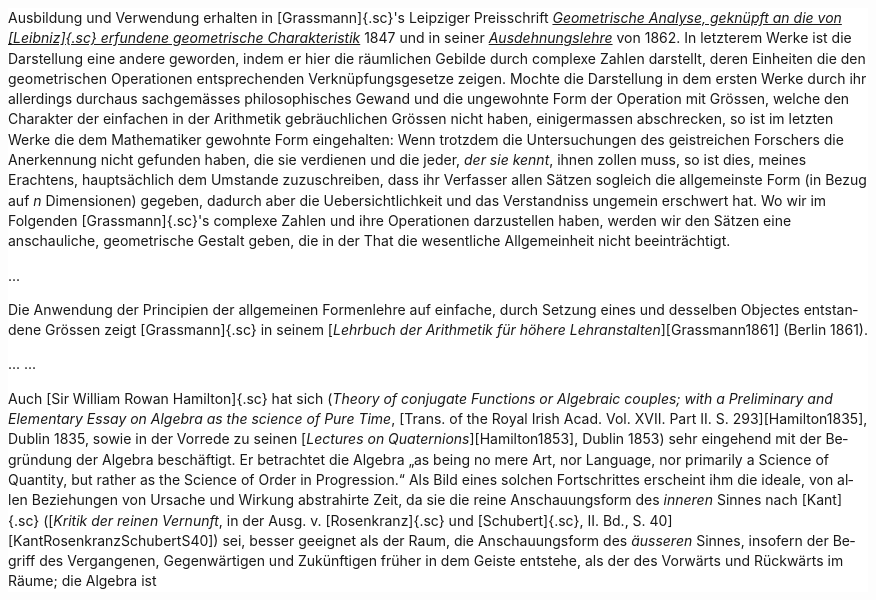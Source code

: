Ausbildung und Verwendung erhalten in [Grassmann]{.sc}'s Leipziger
Preisschrift
[<cite class="quoted">Geometrische Analyse, geknüpft an die von
[Leibniz]{.sc} erfundene geometrische Charakteristik</cite>][Grassmann1847] 1847
und in seiner [<cite class="quoted">Ausdehnungslehre</cite>][Grassmann1862]
von 1862. In letzterem Werke ist die Darstellung eine andere geworden,
indem er hier die räumlichen Gebilde durch complexe Zahlen darstellt,
deren Einheiten die den geometrischen Operationen entsprechenden
Verknüpfungsgesetze zeigen. Mochte die Darstellung in dem ersten Werke
durch ihr allerdings durchaus sachgemässes philosophisches Gewand und
die ungewohnte Form der Operation mit Grössen, welche den Charakter
der einfachen in der Arithmetik gebräuchlichen Grössen nicht haben,
einigermassen abschrecken, so ist im letzten Werke die dem
Mathematiker gewohnte Form eingehalten: Wenn trotzdem die
Untersuchungen des geistreichen Forschers die Anerkennung nicht
gefunden haben, die sie verdienen und die jeder, <em>der sie
kennt</em>, ihnen zollen muss, so ist dies, meines Erachtens,
hauptsächlich dem Umstande zuzuschreiben, dass ihr Verfasser allen
Sätzen sogleich die allgemeinste Form (in Bezug auf $n$ Dimensionen)
gegeben, dadurch aber die Uebersichtlichkeit und das Verstandniss
ungemein erschwert hat. Wo wir im Folgenden [Grassmann]{.sc}'s
complexe Zahlen und ihre Operationen darzustellen haben, werden wir
den Sätzen eine anschauliche, geometrische Gestalt geben, die in der
That die wesentliche Allgemeinheit nicht beeinträchtigt.
</p>
<p lang="en">...</p>
</div>

[Grassmann1844]: https://archive.org/details/dielinealeausde00grasgoog/
[Grassmann1847]: https://archive.org/details/abn8108.0001.001.umich.edu/
[Grassmann1862]: https://archive.org/details/dieausdehnungsl05grasgoog/


<div class="parallel">
<p lang="de">
Die Anwendung der Principien der allgemeinen Formenlehre auf einfache, 
<a lang="de" class="origpage" id="S.17" title="Seite 17"></a>
durch Setzung eines und desselben Objectes entstandene Grössen zeigt
[Grassmann]{.sc} in seinem
[<cite class="quoted">Lehrbuch der Arithmetik für höhere Lehranstalten</cite>][Grassmann1861] (Berlin 1861). 
</p>
<p lang="en">...
<a lang="en" class="origpage" id="p.17" title="Page 17"></a>
...
</p>
</div>

[Grassmann1861]: https://archive.org/details/lehrbuchderarit00grasgoog/

<div class="parallel">
<p lang="de">
Auch [Sir William Rowan Hamilton]{.sc} hat sich
(<cite lang="en">Theory of conjugate Functions or Algebraic couples; with a
Preliminary and Elementary Essay on Algebra as the science of Pure
Time</cite>, [Trans. of the Royal Irish Acad. Vol. XVII. Part II. S.
293][Hamilton1835], Dublin 1835, sowie in der Vorrede zu seinen [<cite
lang="en">Lectures on Quaternions</cite>][Hamilton1853], Dublin 1853)
sehr eingehend mit der Begründung der Algebra beschäftigt. Er
betrachtet die Algebra <q>as being no mere Art, nor Language, nor
primarily a Science of Quantity, but rather as the Science of Order in
Progression.</q> Als Bild eines solchen Fortschrittes erscheint ihm
die ideale, von allen Beziehungen von Ursache und Wirkung abstrahirte
Zeit, da sie die reine Anschauungsform des <em>inneren</em> Sinnes
nach [Kant]{.sc} ([<cite>Kritik der reinen Vernunft</cite>, in der
Ausg. v. [Rosenkranz]{.sc} und [Schubert]{.sc}, II. Bd., S.
40][KantRosenkranzSchubertS40]) sei, besser geeignet als der Raum, die
Anschauungsform des <em>äusseren</em> Sinnes, insofern der Begriff des
Vergangenen, Gegenwärtigen und Zukünftigen früher in dem Geiste
entstehe, als der des Vorwärts und Rückwärts im Räume; die Algebra ist

[Dirichlet1863]: https://archive.org/details/vorlesungenberz03dedegoog
[Gergonne1814]: http://www.numdam.org/item/AMPA/ 
[Gergonne1814v5]: http://www.numdam.org/volume/AMPA_1814-1815__5_/
[Gauss1831]: https://archive.org/details/werkecarlf02gausrich/page/n183/mode/2up 
[Cauchy1821]: https://archive.org/details/coursdanalysedel00cauc/
[Peacock1834]: https://archive.org/details/reportofthirdmee34lond/page/184/mode/2up
[Peacock1842]: https://archive.org/details/bub_gb_Ap54gR4l-y8C/page/n3/
[Peacock1845]: https://archive.org/details/treatiseonalgebr02peac/page/n5/
[deMorganI]: https://archive.org/details/transactionsofca07camb/page/172/mode/2up
[deMorganII]: https://archive.org/details/transactionsofca07camb/page/286/mode/2up
[deMorganIII]: https://archive.org/details/transactionsofca08camb/page/n157/mode/2up
[deMorganIV]: https://archive.org/details/transactionsofca08camb/page/n261/mode/2up
[Gregory1840]: https://archive.org/details/transactionsofro14royal/page/208/mode/2up
[Ohm1822]: https://www.degruyter.com/serial/vvcsm-b/html
[Hamilton1835]: https://archive.org/details/transactionsofro17iris/page/292/mode/2up
[Hamilton1853]: https://archive.org/details/bub_gb_TCwPAAAAIAAJ
[KantRosenkranzSchubertS40]: https://archive.org/details/bub_gb_KOqgf0Pr1zsC/page/40/mode/2up